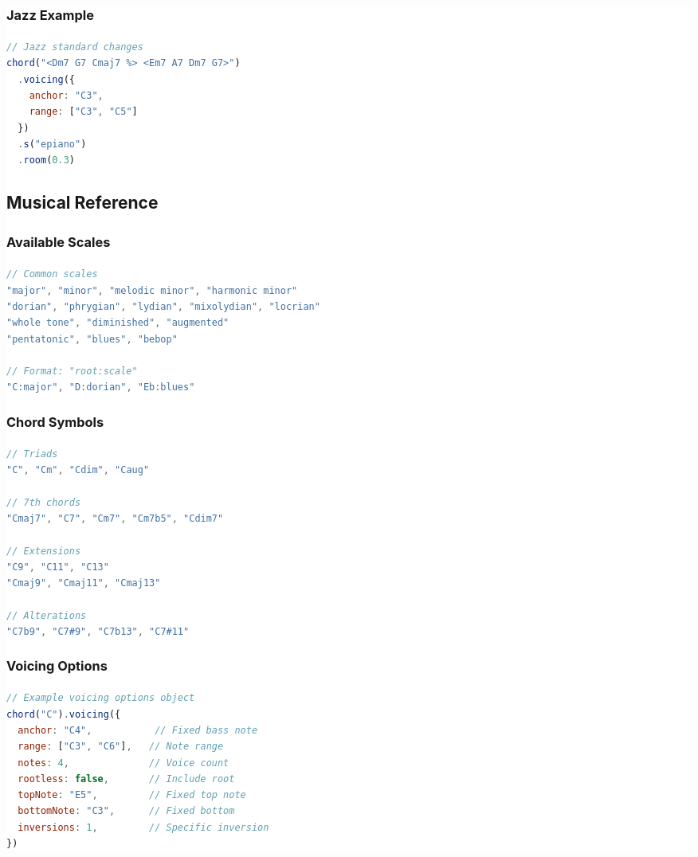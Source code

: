 ### Jazz Example
```javascript
// Jazz standard changes
chord("<Dm7 G7 Cmaj7 %> <Em7 A7 Dm7 G7>")
  .voicing({ 
    anchor: "C3",
    range: ["C3", "C5"]
  })
  .s("epiano")
  .room(0.3)
```

## Musical Reference

### Available Scales
```javascript
// Common scales
"major", "minor", "melodic minor", "harmonic minor"
"dorian", "phrygian", "lydian", "mixolydian", "locrian"
"whole tone", "diminished", "augmented"
"pentatonic", "blues", "bebop"

// Format: "root:scale"
"C:major", "D:dorian", "Eb:blues"
```

### Chord Symbols
```javascript
// Triads
"C", "Cm", "Cdim", "Caug"

// 7th chords  
"Cmaj7", "C7", "Cm7", "Cm7b5", "Cdim7"

// Extensions
"C9", "C11", "C13"
"Cmaj9", "Cmaj11", "Cmaj13"

// Alterations
"C7b9", "C7#9", "C7b13", "C7#11"
```

### Voicing Options
```javascript
// Example voicing options object
chord("C").voicing({
  anchor: "C4",           // Fixed bass note
  range: ["C3", "C6"],   // Note range
  notes: 4,              // Voice count
  rootless: false,       // Include root
  topNote: "E5",         // Fixed top note
  bottomNote: "C3",      // Fixed bottom
  inversions: 1,         // Specific inversion
})
```

